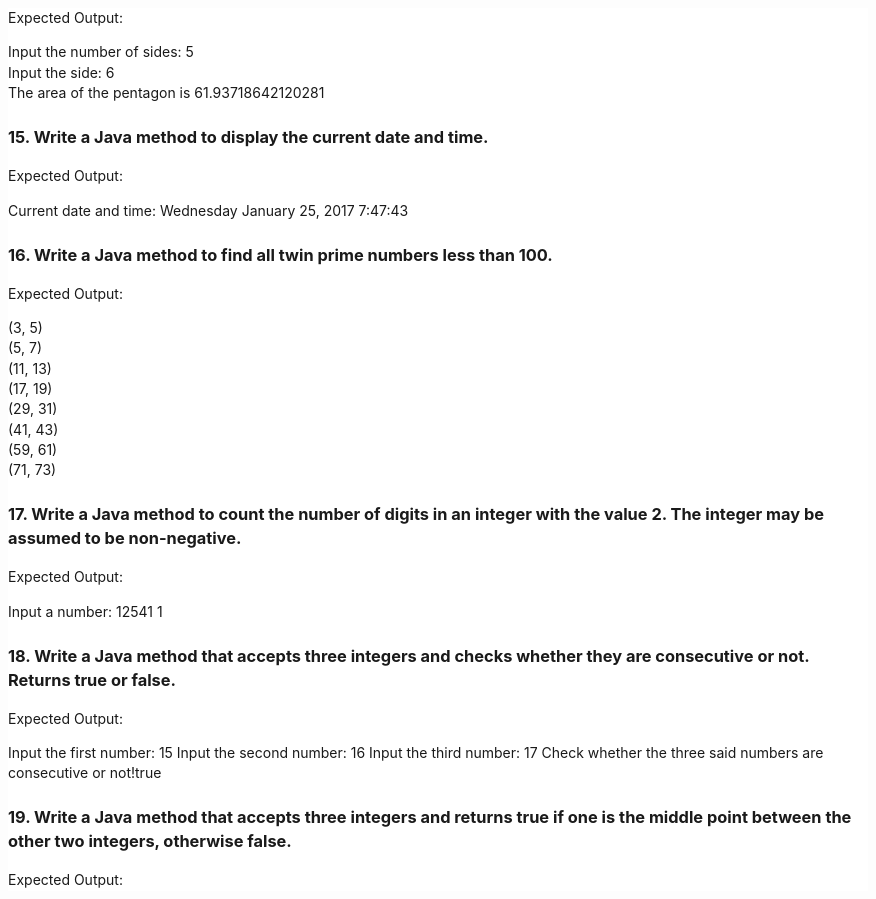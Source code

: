 Expected Output:

Input the number of sides: 5                             
Input the side: 6                                        
The area of the pentagon is 61.93718642120281


### 15. Write a Java method to display the current date and time.

Expected Output:

Current date and time: Wednesday January 25, 2017 7:47:43


### 16. Write a Java method to find all twin prime numbers less than 100.

Expected Output:

(3, 5)                                                   
(5, 7)                                                   
(11, 13)                                                 
(17, 19)                                                 
(29, 31)                                                 
(41, 43)                                                 
(59, 61)                                                 
(71, 73) 


### 17. Write a Java method to count the number of digits in an integer with the value 2. The integer may be assumed to be non-negative.

Expected Output:

Input a number:  12541
1


### 18. Write a Java method that accepts three integers and checks whether they are consecutive or not. Returns true or false.

Expected Output:

Input the first number:  15
Input the second number:  16
Input the third number:  17
Check whether the three said numbers are consecutive or not!true


### 19. Write a Java method that accepts three integers and returns true if one is the middle point between the other two integers, otherwise false.

Expected Output:
